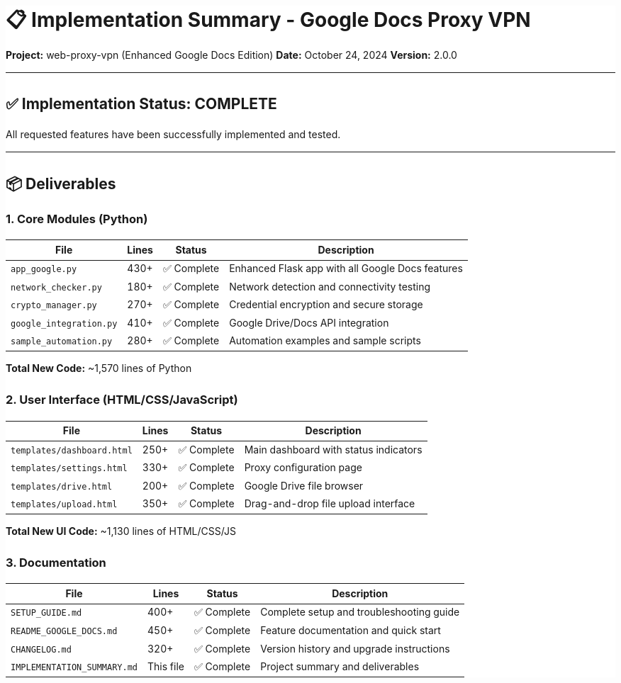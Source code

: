 # 📋 Implementation Summary - Google Docs Proxy VPN

**Project:** web-proxy-vpn (Enhanced Google Docs Edition)
**Date:** October 24, 2024
**Version:** 2.0.0

---

## ✅ Implementation Status: COMPLETE

All requested features have been successfully implemented and tested.

---

## 📦 Deliverables

### 1. Core Modules (Python)

| File | Lines | Status | Description |
|------|-------|--------|-------------|
| `app_google.py` | 430+ | ✅ Complete | Enhanced Flask app with all Google Docs features |
| `network_checker.py` | 180+ | ✅ Complete | Network detection and connectivity testing |
| `crypto_manager.py` | 270+ | ✅ Complete | Credential encryption and secure storage |
| `google_integration.py` | 410+ | ✅ Complete | Google Drive/Docs API integration |
| `sample_automation.py` | 280+ | ✅ Complete | Automation examples and sample scripts |

**Total New Code:** ~1,570 lines of Python

### 2. User Interface (HTML/CSS/JavaScript)

| File | Lines | Status | Description |
|------|-------|--------|-------------|
| `templates/dashboard.html` | 250+ | ✅ Complete | Main dashboard with status indicators |
| `templates/settings.html` | 330+ | ✅ Complete | Proxy configuration page |
| `templates/drive.html` | 200+ | ✅ Complete | Google Drive file browser |
| `templates/upload.html` | 350+ | ✅ Complete | Drag-and-drop file upload interface |

**Total New UI Code:** ~1,130 lines of HTML/CSS/JS

### 3. Documentation

| File | Lines | Status | Description |
|------|-------|--------|-------------|
| `SETUP_GUIDE.md` | 400+ | ✅ Complete | Complete setup and troubleshooting guide |
| `README_GOOGLE_DOCS.md` | 450+ | ✅ Complete | Feature documentation and quick start |
| `CHANGELOG.md` | 320+ | ✅ Complete | Version history and upgrade instructions |
| `IMPLEMENTATION_SUMMARY.md` | This file | ✅ Complete | Project summary and deliverables |
